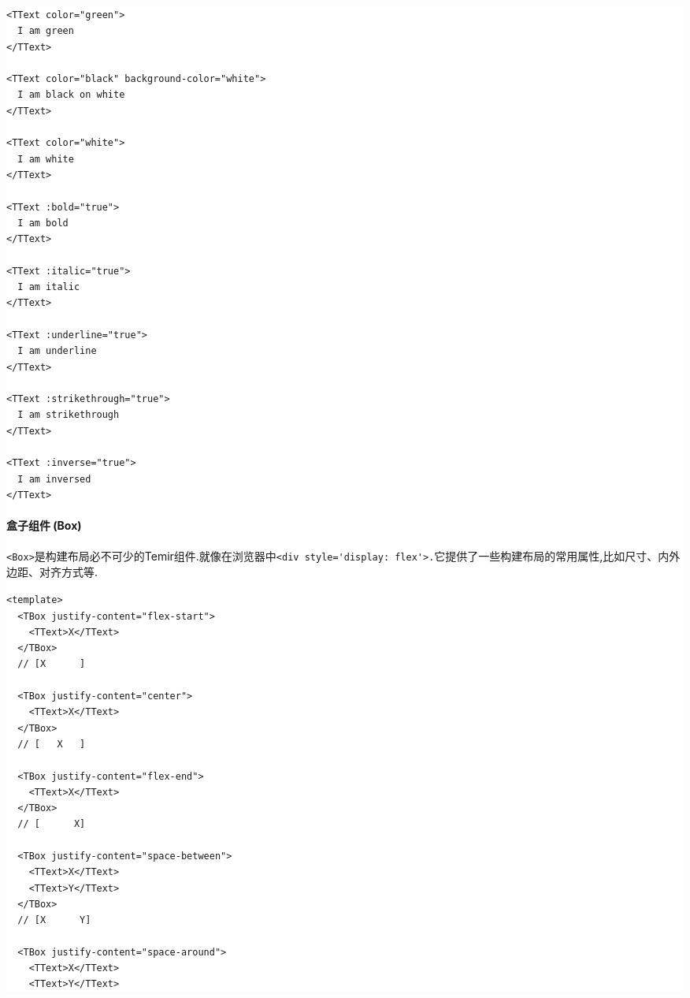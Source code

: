 ```
<TText color="green">
  I am green
</TText>

<TText color="black" background-color="white">
  I am black on white
</TText>

<TText color="white">
  I am white
</TText>

<TText :bold="true">
  I am bold
</TText>

<TText :italic="true">
  I am italic
</TText>

<TText :underline="true">
  I am underline
</TText>

<TText :strikethrough="true">
  I am strikethrough
</TText>

<TText :inverse="true">
  I am inversed
</TText>

```

#### 盒子组件 (Box)

`<Box>`是构建布局必不可少的Temir组件.就像在浏览器中`<div style='display: flex'>.`它提供了一些构建布局的常用属性,比如尺寸、内外边距、对齐方式等.

```
<template>
  <TBox justify-content="flex-start">
    <TText>X</TText>
  </TBox>
  // [X      ]

  <TBox justify-content="center">
    <TText>X</TText>
  </TBox>
  // [   X   ]

  <TBox justify-content="flex-end">
    <TText>X</TText>
  </TBox>
  // [      X]

  <TBox justify-content="space-between">
    <TText>X</TText>
    <TText>Y</TText>
  </TBox>
  // [X      Y]

  <TBox justify-content="space-around">
    <TText>X</TText>
    <TText>Y</TText>
```